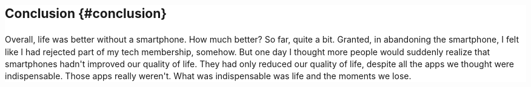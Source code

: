 
## Conclusion {#conclusion}

Overall, life was better without a smartphone. How much better? So far, quite a bit. Granted, in abandoning the smartphone, I felt like I had rejected part of my tech membership, somehow. But one day I thought more people would suddenly realize that smartphones hadn't improved our quality of life. They had only reduced our quality of life, despite all the apps we thought were indispensable. Those apps really weren't. What was indispensable was life and the moments we lose.
